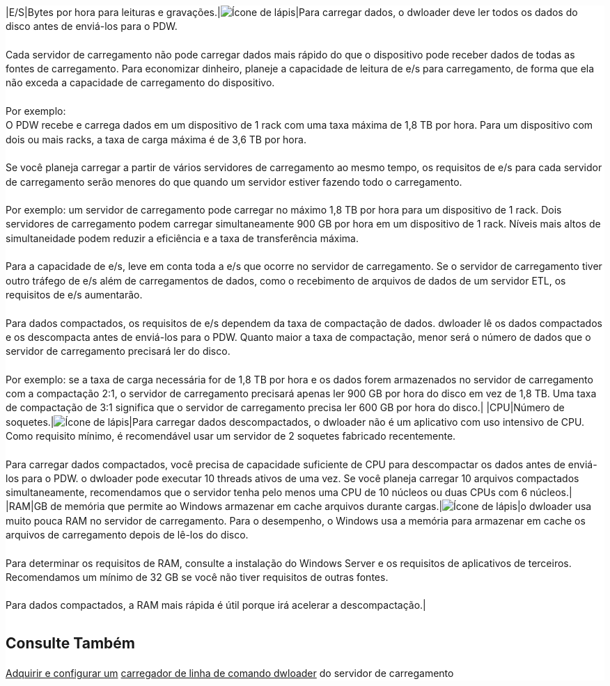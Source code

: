 |E/S|Bytes por hora para leituras e gravações.|![Ícone de lápis](media/pencil-icon.png "Ícone de lápis")|Para carregar dados, o dwloader deve ler todos os dados do disco antes de enviá-los para o PDW.<br /><br />Cada servidor de carregamento não pode carregar dados mais rápido do que o dispositivo pode receber dados de todas as fontes de carregamento. Para economizar dinheiro, planeje a capacidade de leitura de e/s para carregamento, de forma que ela não exceda a capacidade de carregamento do dispositivo.<br /><br />Por exemplo:<br />O PDW recebe e carrega dados em um dispositivo de 1 rack com uma taxa máxima de 1,8 TB por hora. Para um dispositivo com dois ou mais racks, a taxa de carga máxima é de 3,6 TB por hora.<br /><br />Se você planeja carregar a partir de vários servidores de carregamento ao mesmo tempo, os requisitos de e/s para cada servidor de carregamento serão menores do que quando um servidor estiver fazendo todo o carregamento.<br /><br />Por exemplo: um servidor de carregamento pode carregar no máximo 1,8 TB por hora para um dispositivo de 1 rack. Dois servidores de carregamento podem carregar simultaneamente 900 GB por hora em um dispositivo de 1 rack. Níveis mais altos de simultaneidade podem reduzir a eficiência e a taxa de transferência máxima.<br /><br />Para a capacidade de e/s, leve em conta toda a e/s que ocorre no servidor de carregamento. Se o servidor de carregamento tiver outro tráfego de e/s além de carregamentos de dados, como o recebimento de arquivos de dados de um servidor ETL, os requisitos de e/s aumentarão.<br /><br />Para dados compactados, os requisitos de e/s dependem da taxa de compactação de dados. dwloader lê os dados compactados e os descompacta antes de enviá-los para o PDW. Quanto maior a taxa de compactação, menor será o número de dados que o servidor de carregamento precisará ler do disco.<br /><br />Por exemplo: se a taxa de carga necessária for de 1,8 TB por hora e os dados forem armazenados no servidor de carregamento com a compactação 2:1, o servidor de carregamento precisará apenas ler 900 GB por hora do disco em vez de 1,8 TB. Uma taxa de compactação de 3:1 significa que o servidor de carregamento precisa ler 600 GB por hora do disco.|
|CPU|Número de soquetes.|![Ícone de lápis](media/pencil-icon.png "Ícone de lápis")|Para carregar dados descompactados, o dwloader não é um aplicativo com uso intensivo de CPU.  Como requisito mínimo, é recomendável usar um servidor de 2 soquetes fabricado recentemente.<br /><br />Para carregar dados compactados, você precisa de capacidade suficiente de CPU para descompactar os dados antes de enviá-los para o PDW. o dwloader pode executar 10 threads ativos de uma vez. Se você planeja carregar 10 arquivos compactados simultaneamente, recomendamos que o servidor tenha pelo menos uma CPU de 10 núcleos ou duas CPUs com 6 núcleos.|
|RAM|GB de memória que permite ao Windows armazenar em cache arquivos durante cargas.|![Ícone de lápis](media/pencil-icon.png "Ícone de lápis")|o dwloader usa muito pouca RAM no servidor de carregamento. Para o desempenho, o Windows usa a memória para armazenar em cache os arquivos de carregamento depois de lê-los do disco.<br /><br />Para determinar os requisitos de RAM, consulte a instalação do Windows Server e os requisitos de aplicativos de terceiros. Recomendamos um mínimo de 32 GB se você não tiver requisitos de outras fontes.<br /><br />Para dados compactados, a RAM mais rápida é útil porque irá acelerar a descompactação.|

## <a name="see-also"></a>Consulte Também
[Adquirir e configurar um](acquire-and-configure-loading-server.md)
[carregador de linha de comando dwloader](dwloader.md) do servidor de carregamento

